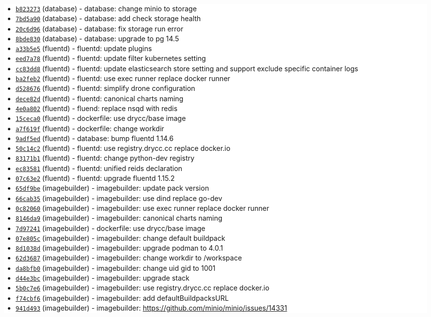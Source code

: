 - [`b823273`](https://api.github.com/repos/drycc/database/git/trees/b8232737ff893b064a558821da49b40905b4e83d) (database) - database: change minio to storage
- [`7bd5a90`](https://api.github.com/repos/drycc/database/git/trees/7bd5a90fe97b9b0ec20f5305431891f10a975c61) (database) - database: add check storage health
- [`20c6d96`](https://api.github.com/repos/drycc/database/git/trees/20c6d96e16b2dc7fc7d1bf75a8b44dd6ca459f6f) (database) - database: fix storage run error
- [`8bde830`](https://api.github.com/repos/drycc/database/git/trees/8bde83071df44a11b01ae13fbe2676567780170b) (database) - database: upgrade to pg 14.5
- [`a33b5e5`](https://api.github.com/repos/drycc/fluentd/git/trees/a33b5e5ef09bfc8cf5fbf79fd11dee4766a910e2) (fluentd) - fluentd: update plugins
- [`eed7a78`](https://api.github.com/repos/drycc/fluentd/git/trees/eed7a7804b91dba5c31762adcf1245950365b4fe) (fluentd) - fluentd: update filter kubernetes setting
- [`cc83dd8`](https://api.github.com/repos/drycc/fluentd/git/trees/cc83dd87809f1b71e18636240582c0a58eb73ad2) (fluentd) - fluentd: update elasticsearch store setting and support exclude specific container logs
- [`ba2feb2`](https://api.github.com/repos/drycc/fluentd/git/trees/ba2feb28bc7a96ec2a0632c5c4070d5300de3c37) (fluentd) - fluentd: use exec runner replace docker runner
- [`d528676`](https://api.github.com/repos/drycc/fluentd/git/trees/d528676b75699d731ceba78ca7b207bd1472aed6) (fluentd) - fluentd: simplify drone configuration
- [`dece82d`](https://api.github.com/repos/drycc/fluentd/git/trees/dece82d3a85c2b69d4315d324d03fd1f523e53fa) (fluentd) - fluentd: canonical charts naming
- [`4e0a802`](https://api.github.com/repos/drycc/fluentd/git/trees/4e0a80244c190607f9e706fdeed0f3829c505a76) (fluentd) - fluend: replace nsqd with redis
- [`15ceca0`](https://api.github.com/repos/drycc/fluentd/git/trees/15ceca0cdbfb56e03b96cfd96e9b13909667f2e3) (fluentd) - dockerfile: use drycc/base image
- [`a7f619f`](https://api.github.com/repos/drycc/fluentd/git/trees/a7f619f70d0fb77d08f544dc593d033396b984af) (fluentd) - dockerfile: change workdir
- [`9adf5ed`](https://api.github.com/repos/drycc/fluentd/git/trees/9adf5ed9a2387c79a596a4e8fddcc099316e9fd8) (fluentd) - database: bump fluentd 1.14.6
- [`50c14c2`](https://api.github.com/repos/drycc/fluentd/git/trees/50c14c28eb1f3c673787b1f59f6b713995cd1441) (fluentd) - fluentd: use registry.drycc.cc replace docker.io
- [`83171b1`](https://api.github.com/repos/drycc/fluentd/git/trees/83171b1e36a4fc787459ffdceb9a2573b518a287) (fluentd) - fluentd: change python-dev registry
- [`ec83581`](https://api.github.com/repos/drycc/fluentd/git/trees/ec8358165e029e7c82316877f629b128bb3a00f7) (fluentd) - fluentd: unified reids declaration
- [`07c63e2`](https://api.github.com/repos/drycc/fluentd/git/trees/07c63e24a3760a0604d3c17936690f31380e7b8c) (fluentd) - fluentd: upgrade fluentd 1.15.2
- [`65df9be`](https://api.github.com/repos/drycc/imagebuilder/git/trees/65df9be7b31a93f6ea30d259cb13cf0401d78234) (imagebuilder) - imagebuilder: update pack version
- [`66cab35`](https://api.github.com/repos/drycc/imagebuilder/git/trees/66cab351e53388cdb2bddf4f415240883c3217f9) (imagebuilder) - imagebuilder: use dind replace go-dev
- [`0c82060`](https://api.github.com/repos/drycc/imagebuilder/git/trees/0c8206098ba01f01039c1b563238a6612e6a1fed) (imagebuilder) - imagebuilder: use exec runner replace docker runner
- [`8146da9`](https://api.github.com/repos/drycc/imagebuilder/git/trees/8146da94bfef611398b03c70be316676aa49f626) (imagebuilder) - imagebuilder: canonical charts naming
- [`7d97241`](https://api.github.com/repos/drycc/imagebuilder/git/trees/7d97241d42a0282255d9c1d6a823159671f25fd4) (imagebuilder) - dockerfile: use drycc/base image
- [`07e805c`](https://api.github.com/repos/drycc/imagebuilder/git/trees/07e805c48d9f9ccf44e23d91791995f38fa28345) (imagebuilder) - imagebuilder: change default buildpack
- [`8d1038d`](https://api.github.com/repos/drycc/imagebuilder/git/trees/8d1038df7e714b72d43b491a3fddb36639736937) (imagebuilder) - imagebuilder: upgrade podman to 4.0.1
- [`62d3687`](https://api.github.com/repos/drycc/imagebuilder/git/trees/62d3687a1edeefee68d5fedfb59eea38e791a3f7) (imagebuilder) - imagebuilder: change workdir to /workspace
- [`da8bfb0`](https://api.github.com/repos/drycc/imagebuilder/git/trees/da8bfb0f576bc292eb6427f7945271cc00fcb0ce) (imagebuilder) - imagebuilder: change uid gid to 1001
- [`d44e3bc`](https://api.github.com/repos/drycc/imagebuilder/git/trees/d44e3bc2007f4e70c7dfa6d59279e7643345bd46) (imagebuilder) - imagebuilder: upgrade stack
- [`5b0c7e6`](https://api.github.com/repos/drycc/imagebuilder/git/trees/5b0c7e69839ac408230bc142a2ba42953a068216) (imagebuilder) - imagebuilder: use registry.drycc.cc replace docker.io
- [`f74cbf6`](https://api.github.com/repos/drycc/imagebuilder/git/trees/f74cbf6113d99064c5b734da329980434c4f854a) (imagebuilder) - imagebuilder: add defaultBuildpacksURL
- [`941d493`](https://api.github.com/repos/drycc/imagebuilder/git/trees/941d4939323573679841cc114669e1dec2154f94) (imagebuilder) - imagebuilder: https://github.com/minio/minio/issues/14331